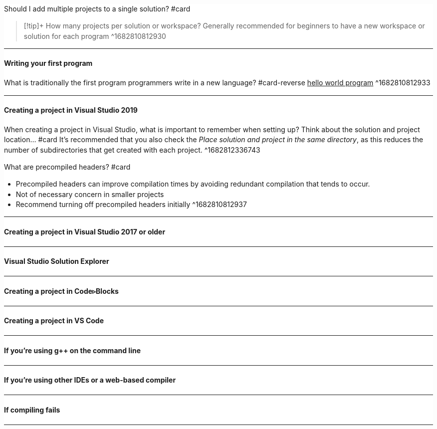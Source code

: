
Should I add multiple projects to a single solution? #card
>[!tip]+ How many projects per solution or workspace?
>Generally recommended for beginners to have a new workspace or solution for each program
^1682810812930


---
#### Writing your first program

What is traditionally the first program programmers write in a new language? #card-reverse 
[hello world program](https://en.wikipedia.org/wiki/Hello_world)
^1682810812933


---
#### Creating a project in Visual Studio 2019 

When creating a project in Visual Studio, what is important to remember when setting up? Think about the solution and project location… #card 
It’s recommended that you also check the _Place solution and project in the same directory_, as this reduces the number of subdirectories that get created with each project.
^1682812336743


What are precompiled headers? #card 
- Precompiled headers can improve compilation times by avoiding redundant compilation that tends to occur.
- Not of necessary concern in smaller projects
- Recommend turning off precompiled headers initially
^1682810812937


---
#### Creating a project in Visual Studio 2017 or older

---
#### Visual Studio Solution Explorer 

---
#### Creating a project in Code▹Blocks

---
#### Creating a project in VS Code

---
#### If you’re using g++ on the command line

---
#### If you’re using other IDEs or a web-based compiler

---
#### If compiling fails

---